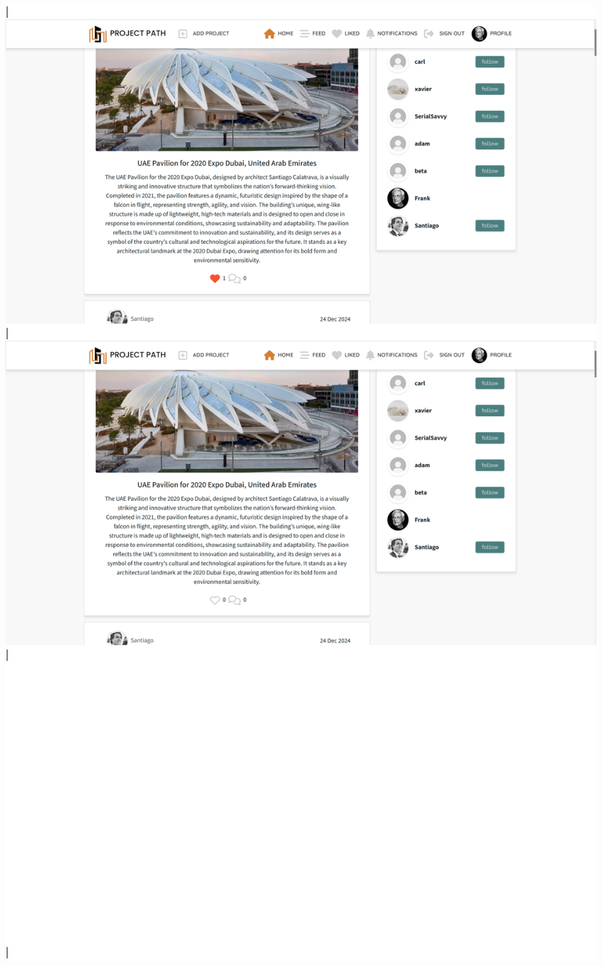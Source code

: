 | ![Liked Post](docs/images/pages/pages-posts-like.png) | ![Unliked Post](docs/images/pages/pages-posts-unlike.png) | ![blank](docs/images/blank.png) |